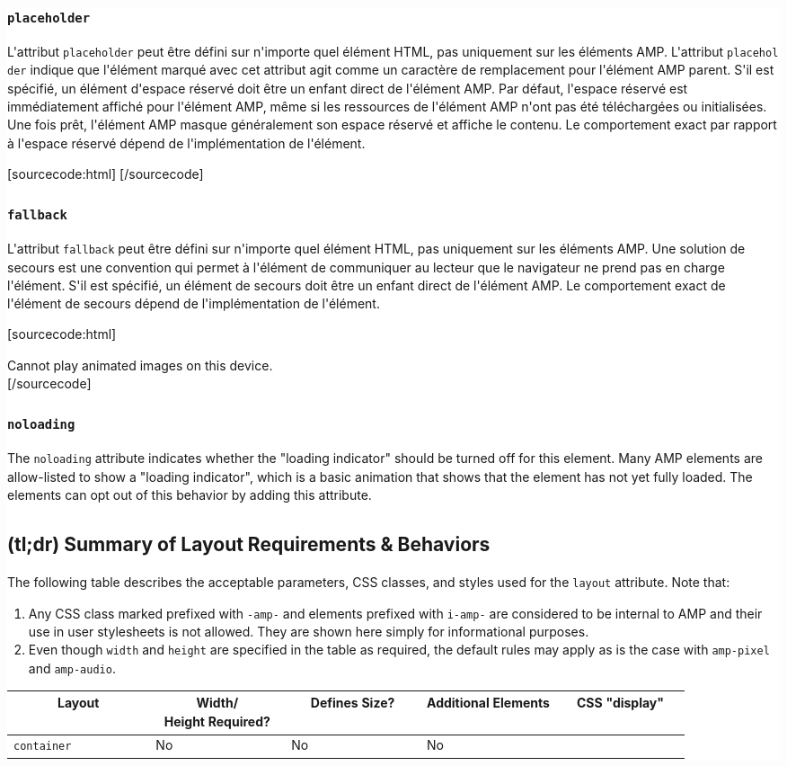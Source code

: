 ### `placeholder` <a name="placeholder"></a>

L'attribut `placeholder` peut être défini sur n'importe quel élément HTML, pas uniquement sur les éléments AMP. L'attribut `placeholder` indique que l'élément marqué avec cet attribut agit comme un caractère de remplacement pour l'élément AMP parent. S'il est spécifié, un élément d'espace réservé doit être un enfant direct de l'élément AMP. Par défaut, l'espace réservé est immédiatement affiché pour l'élément AMP, même si les ressources de l'élément AMP n'ont pas été téléchargées ou initialisées. Une fois prêt, l'élément AMP masque généralement son espace réservé et affiche le contenu. Le comportement exact par rapport à l'espace réservé dépend de l'implémentation de l'élément.

[sourcecode:html]
<amp-anim src="animated.gif" width="466" height="355" layout="responsive">
  <amp-img placeholder src="preview.png" layout="fill"></amp-img>
</amp-anim>
[/sourcecode]

### `fallback` <a name="fallback"></a>

L'attribut `fallback` peut être défini sur n'importe quel élément HTML, pas uniquement sur les éléments AMP. Une solution de secours est une convention qui permet à l'élément de communiquer au lecteur que le navigateur ne prend pas en charge l'élément. S'il est spécifié, un élément de secours doit être un enfant direct de l'élément AMP. Le comportement exact de l'élément de secours dépend de l'implémentation de l'élément.

[sourcecode:html]
<amp-anim src="animated.gif" width="466" height="355" layout="responsive">
  <div fallback>Cannot play animated images on this device.</div>
</amp-anim>
[/sourcecode]

### `noloading` <a name="noloading"></a>

The `noloading` attribute indicates whether the "loading indicator" should be turned off for this element. Many AMP elements are allow-listed to show a "loading indicator", which is a basic animation that shows that the element has not yet fully loaded. The elements can opt out of this behavior by adding this attribute.

## (tl;dr) Summary of Layout Requirements & Behaviors <a name="tldr-summary-of-layout-requirements--behaviors"></a>

The following table describes the acceptable parameters, CSS classes, and styles used for the `layout` attribute. Note that:

1. Any CSS class marked prefixed with `-amp-` and elements prefixed with `i-amp-` are considered to be internal to AMP and their use in user stylesheets is not allowed. They are shown here simply for informational purposes.
2. Even though `width` and `height` are specified in the table as required, the default rules may apply as is the case with `amp-pixel` and `amp-audio`.

<table>
  <thead>
    <tr>
      <th width="21%">Layout</th>
      <th width="20%">Width/<br>Height Required?</th>
      <th width="20%">Defines Size?</th>
      <th width="20%">Additional Elements</th>
      <th width="19%">CSS "display"</th>
    </tr>
  </thead>
  <tbody>
    <tr>
      <td><code>container</code></td>
      <td>No</td>
      <td>No</td>
      <td>No</td>
